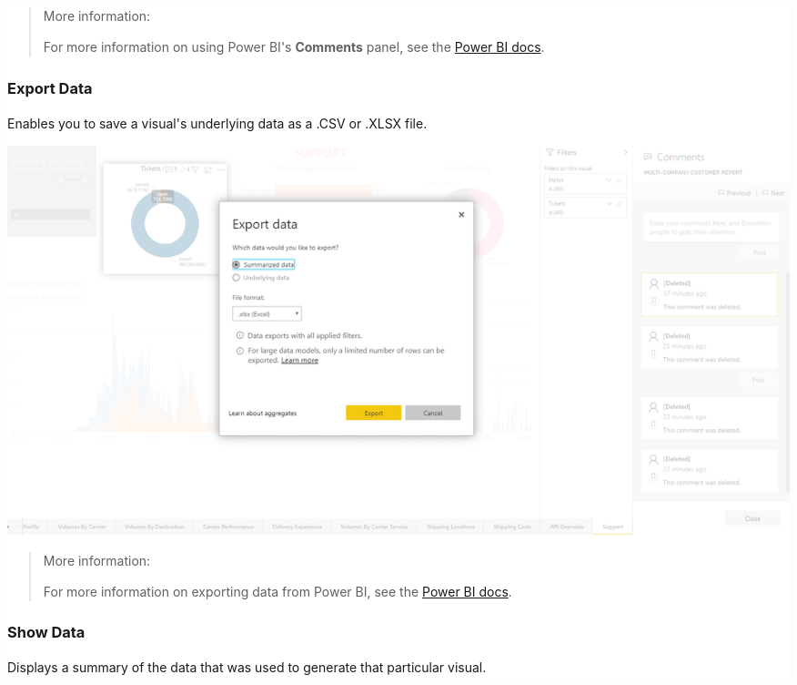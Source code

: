 > <span class="note-header">More information:</span> 
>
> For more information on using Power BI's **Comments** panel, see the [Power BI docs](https://docs.microsoft.com/en-us/power-bi/consumer/end-user-comment).

### Export Data

Enables you to save a visual's underlying data as a .CSV or .XLSX file.

<a href="../images/reports/export-data.png" target="_blank">
    <img src="../images/reports/export-data.png"/>
</a> 

> <span class="note-header">More information:</span> 
>
> For more information on exporting data from Power BI, see the [Power BI docs](https://docs.microsoft.com/en-us/power-bi/visuals/power-bi-visualization-export-data).

### Show Data

Displays a summary of the data that was used to generate that particular visual.

<a href="../images/reports/show-data.png" target="_blank">